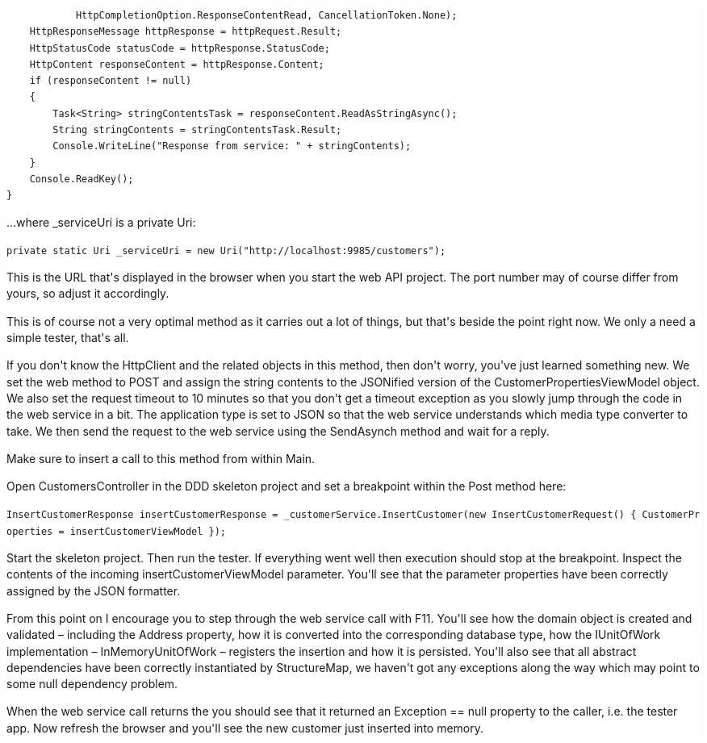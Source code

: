     			HttpCompletionOption.ResponseContentRead, CancellationToken.None);
    	HttpResponseMessage httpResponse = httpRequest.Result;
    	HttpStatusCode statusCode = httpResponse.StatusCode;
    	HttpContent responseContent = httpResponse.Content;
    	if (responseContent != null)
    	{
    		Task<String> stringContentsTask = responseContent.ReadAsStringAsync();
    		String stringContents = stringContentsTask.Result;
    		Console.WriteLine("Response from service: " + stringContents);
    	}
    	Console.ReadKey();
    }


…where _serviceUri is a private Uri:



    private static Uri _serviceUri = new Uri("http://localhost:9985/customers");


This is the URL that's displayed in the browser when you start the web API project. The port number may of course differ from yours, so adjust it accordingly.

This is of course not a very optimal method as it carries out a lot of things, but that's beside the point right now. We only a need a simple tester, that's all.

If you don't know the HttpClient and the related objects in this method, then don't worry, you've just learned something new. We set the web method to POST and assign the string contents to the JSONified version of the CustomerPropertiesViewModel object. We also set the request timeout to 10 minutes so that you don't get a timeout exception as you slowly jump through the code in the web service in a bit. The application type is set to JSON so that the web service understands which media type converter to take. We then send the request to the web service using the SendAsynch method and wait for a reply.

Make sure to insert a call to this method from within Main.

Open CustomersController in the DDD skeleton project and set a breakpoint within the Post method here:



    InsertCustomerResponse insertCustomerResponse = _customerService.InsertCustomer(new InsertCustomerRequest() { CustomerProperties = insertCustomerViewModel });


Start the skeleton project. Then run the tester. If everything went well then execution should stop at the breakpoint. Inspect the contents of the incoming insertCustomerViewModel parameter. You'll see that the parameter properties have been correctly assigned by the JSON formatter.

From this point on I encourage you to step through the web service call with F11. You'll see how the domain object is created and validated – including the Address property, how it is converted into the corresponding database type, how the IUnitOfWork implementation – InMemoryUnitOfWork – registers the insertion and how it is persisted. You'll also see that all abstract dependencies have been correctly instantiated by StructureMap, we haven't got any exceptions along the way which may point to some null dependency problem.

When the web service call returns the you should see that it returned an Exception == null property to the caller, i.e. the tester app. Now refresh the browser and you'll see the new customer just inserted into memory.
